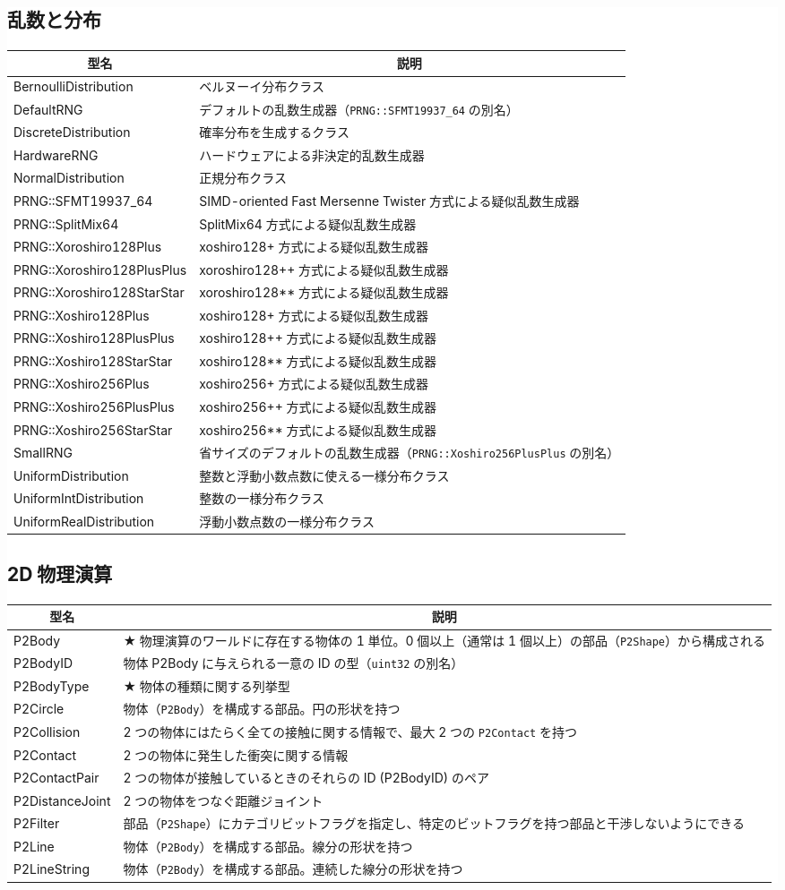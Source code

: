 
## 乱数と分布

| 型名                         | 説明                                               |
|----------------------------|--------------------------------------------------|
| BernoulliDistribution      | ベルヌーイ分布クラス                                       |
| DefaultRNG                 | デフォルトの乱数生成器（`PRNG::SFMT19937_64` の別名）            |
| DiscreteDistribution       | 確率分布を生成するクラス                                     |
| HardwareRNG                | ハードウェアによる非決定的乱数生成器                               |
| NormalDistribution         | 正規分布クラス                                          |
| PRNG::SFMT19937_64         | SIMD-oriented Fast Mersenne Twister 方式による疑似乱数生成器 |
| PRNG::SplitMix64           | SplitMix64 方式による疑似乱数生成器                          |
| PRNG::Xoroshiro128Plus     | xoshiro128+ 方式による疑似乱数生成器                         |
| PRNG::Xoroshiro128PlusPlus | xoroshiro128++ 方式による疑似乱数生成器                      |
| PRNG::Xoroshiro128StarStar | xoroshiro128** 方式による疑似乱数生成器                      |
| PRNG::Xoshiro128Plus       | xoshiro128+ 方式による疑似乱数生成器                         |
| PRNG::Xoshiro128PlusPlus   | xoshiro128++ 方式による疑似乱数生成器                        |
| PRNG::Xoshiro128StarStar   | xoshiro128** 方式による疑似乱数生成器                        |
| PRNG::Xoshiro256Plus       | xoshiro256+ 方式による疑似乱数生成器                         |
| PRNG::Xoshiro256PlusPlus   | xoshiro256++ 方式による疑似乱数生成器                        |
| PRNG::Xoshiro256StarStar   | xoshiro256** 方式による疑似乱数生成器                        |
| SmallRNG                   | 省サイズのデフォルトの乱数生成器（`PRNG::Xoshiro256PlusPlus` の別名） |
| UniformDistribution        | 整数と浮動小数点数に使える一様分布クラス                             |
| UniformIntDistribution     | 整数の一様分布クラス                                       |
| UniformRealDistribution    | 浮動小数点数の一様分布クラス                                   |


## 2D 物理演算

| 型名              | 説明                                                             |
|-----------------|----------------------------------------------------------------|
| P2Body          | ★ 物理演算のワールドに存在する物体の 1 単位。0 個以上（通常は 1 個以上）の部品（`P2Shape`）から構成される |
| P2BodyID        | 物体 P2Body に与えられる一意の ID の型（`uint32` の別名）                        |
| P2BodyType      | ★ 物体の種類に関する列挙型                                                 |
| P2Circle        | 物体（`P2Body`）を構成する部品。円の形状を持つ                                    |
| P2Collision     | 2 つの物体にはたらく全ての接触に関する情報で、最大 2 つの `P2Contact` を持つ                |
| P2Contact       | 2 つの物体に発生した衝突に関する情報                                            |
| P2ContactPair   | 2 つの物体が接触しているときのそれらの ID (P2BodyID) のペア                         |
| P2DistanceJoint | 2 つの物体をつなぐ距離ジョイント                                              |
| P2Filter        | 部品（`P2Shape`）にカテゴリビットフラグを指定し、特定のビットフラグを持つ部品と干渉しないようにできる        |
| P2Line          | 物体（`P2Body`）を構成する部品。線分の形状を持つ                                   |
| P2LineString    | 物体（`P2Body`）を構成する部品。連続した線分の形状を持つ                               |